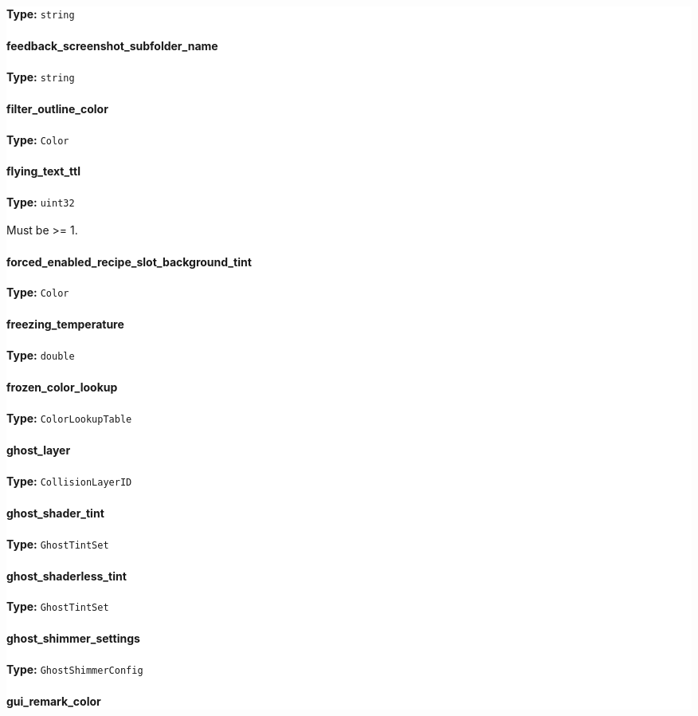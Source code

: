 **Type:** `string`



#### feedback_screenshot_subfolder_name

**Type:** `string`



#### filter_outline_color

**Type:** `Color`



#### flying_text_ttl

**Type:** `uint32`

Must be >= 1.

#### forced_enabled_recipe_slot_background_tint

**Type:** `Color`



#### freezing_temperature

**Type:** `double`



#### frozen_color_lookup

**Type:** `ColorLookupTable`



#### ghost_layer

**Type:** `CollisionLayerID`



#### ghost_shader_tint

**Type:** `GhostTintSet`



#### ghost_shaderless_tint

**Type:** `GhostTintSet`



#### ghost_shimmer_settings

**Type:** `GhostShimmerConfig`



#### gui_remark_color
